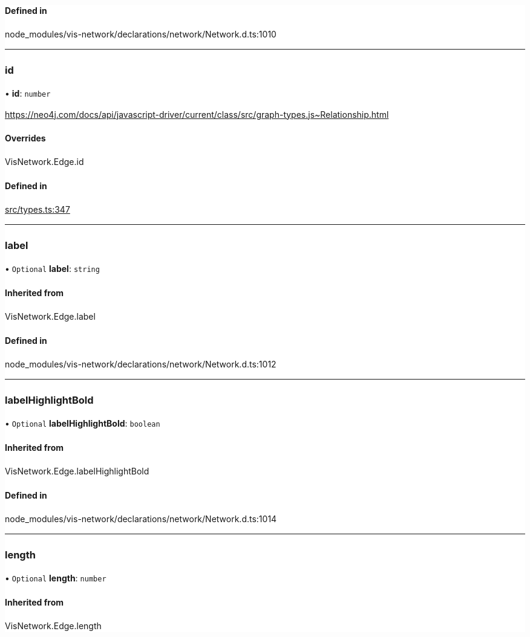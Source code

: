#### Defined in

node_modules/vis-network/declarations/network/Network.d.ts:1010

___

### id

• **id**: `number`

https://neo4j.com/docs/api/javascript-driver/current/class/src/graph-types.js~Relationship.html

#### Overrides

VisNetwork.Edge.id

#### Defined in

[src/types.ts:347](https://github.com/thebestnom/neovis.js/blob/2344f9f/src/types.ts#L347)

___

### label

• `Optional` **label**: `string`

#### Inherited from

VisNetwork.Edge.label

#### Defined in

node_modules/vis-network/declarations/network/Network.d.ts:1012

___

### labelHighlightBold

• `Optional` **labelHighlightBold**: `boolean`

#### Inherited from

VisNetwork.Edge.labelHighlightBold

#### Defined in

node_modules/vis-network/declarations/network/Network.d.ts:1014

___

### length

• `Optional` **length**: `number`

#### Inherited from

VisNetwork.Edge.length
